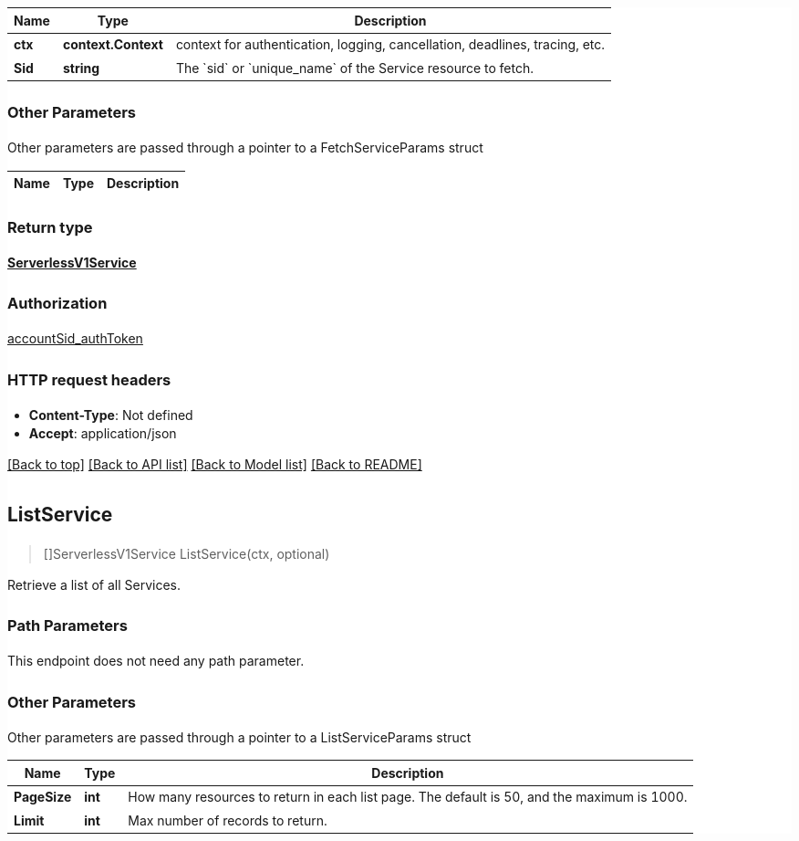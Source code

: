 
Name | Type | Description
------------- | ------------- | -------------
**ctx** | **context.Context** | context for authentication, logging, cancellation, deadlines, tracing, etc.
**Sid** | **string** | The &#x60;sid&#x60; or &#x60;unique_name&#x60; of the Service resource to fetch.

### Other Parameters

Other parameters are passed through a pointer to a FetchServiceParams struct


Name | Type | Description
------------- | ------------- | -------------

### Return type

[**ServerlessV1Service**](ServerlessV1Service.md)

### Authorization

[accountSid_authToken](../README.md#accountSid_authToken)

### HTTP request headers

- **Content-Type**: Not defined
- **Accept**: application/json

[[Back to top]](#) [[Back to API list]](../README.md#documentation-for-api-endpoints)
[[Back to Model list]](../README.md#documentation-for-models)
[[Back to README]](../README.md)


## ListService

> []ServerlessV1Service ListService(ctx, optional)



Retrieve a list of all Services.

### Path Parameters

This endpoint does not need any path parameter.

### Other Parameters

Other parameters are passed through a pointer to a ListServiceParams struct


Name | Type | Description
------------- | ------------- | -------------
**PageSize** | **int** | How many resources to return in each list page. The default is 50, and the maximum is 1000.
**Limit** | **int** | Max number of records to return.
